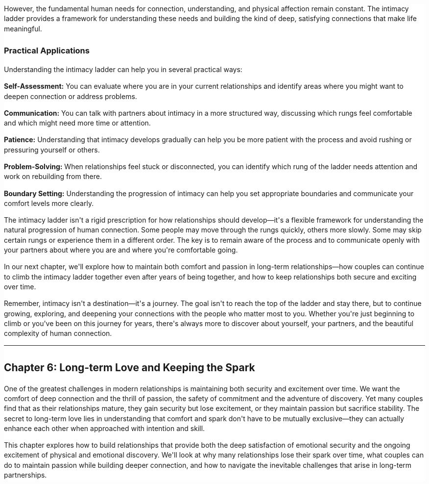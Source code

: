 However, the fundamental human needs for connection, understanding, and physical affection remain constant. The intimacy ladder provides a framework for understanding these needs and building the kind of deep, satisfying connections that make life meaningful.

### Practical Applications

Understanding the intimacy ladder can help you in several practical ways:

**Self-Assessment:** You can evaluate where you are in your current relationships and identify areas where you might want to deepen connection or address problems.

**Communication:** You can talk with partners about intimacy in a more structured way, discussing which rungs feel comfortable and which might need more time or attention.

**Patience:** Understanding that intimacy develops gradually can help you be more patient with the process and avoid rushing or pressuring yourself or others.

**Problem-Solving:** When relationships feel stuck or disconnected, you can identify which rung of the ladder needs attention and work on rebuilding from there.

**Boundary Setting:** Understanding the progression of intimacy can help you set appropriate boundaries and communicate your comfort levels more clearly.

The intimacy ladder isn't a rigid prescription for how relationships should develop—it's a flexible framework for understanding the natural progression of human connection. Some people may move through the rungs quickly, others more slowly. Some may skip certain rungs or experience them in a different order. The key is to remain aware of the process and to communicate openly with your partners about where you are and where you're comfortable going.

In our next chapter, we'll explore how to maintain both comfort and passion in long-term relationships—how couples can continue to climb the intimacy ladder together even after years of being together, and how to keep relationships both secure and exciting over time.

Remember, intimacy isn't a destination—it's a journey. The goal isn't to reach the top of the ladder and stay there, but to continue growing, exploring, and deepening your connections with the people who matter most to you. Whether you're just beginning to climb or you've been on this journey for years, there's always more to discover about yourself, your partners, and the beautiful complexity of human connection.


---

## Chapter 6: Long-term Love and Keeping the Spark

One of the greatest challenges in modern relationships is maintaining both security and excitement over time. We want the comfort of deep connection and the thrill of passion, the safety of commitment and the adventure of discovery. Yet many couples find that as their relationships mature, they gain security but lose excitement, or they maintain passion but sacrifice stability. The secret to long-term love lies in understanding that comfort and spark don't have to be mutually exclusive—they can actually enhance each other when approached with intention and skill.

This chapter explores how to build relationships that provide both the deep satisfaction of emotional security and the ongoing excitement of physical and emotional discovery. We'll look at why many relationships lose their spark over time, what couples can do to maintain passion while building deeper connection, and how to navigate the inevitable challenges that arise in long-term partnerships.
